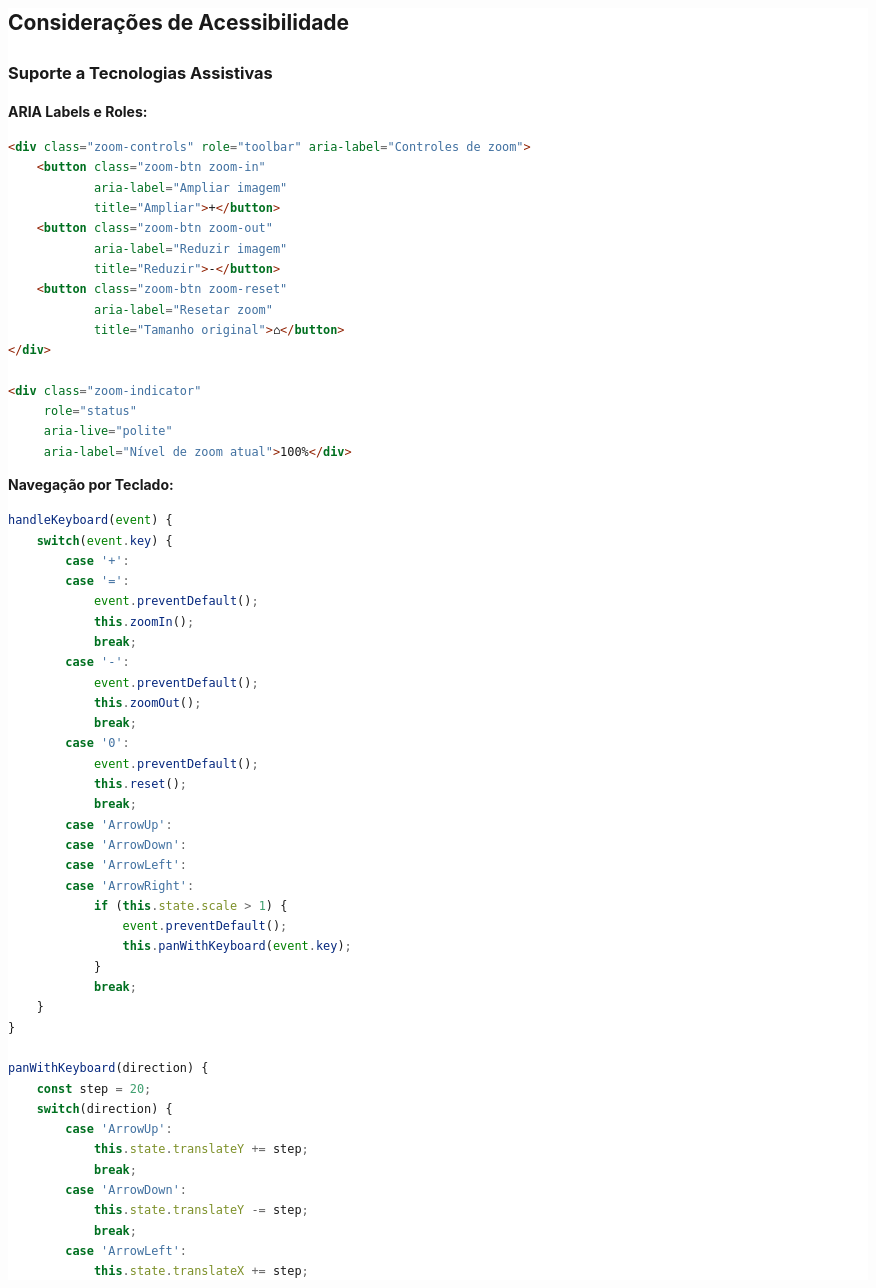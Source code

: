 ## Considerações de Acessibilidade

### Suporte a Tecnologias Assistivas

**ARIA Labels e Roles:**
```html
<div class="zoom-controls" role="toolbar" aria-label="Controles de zoom">
    <button class="zoom-btn zoom-in" 
            aria-label="Ampliar imagem" 
            title="Ampliar">+</button>
    <button class="zoom-btn zoom-out" 
            aria-label="Reduzir imagem" 
            title="Reduzir">-</button>
    <button class="zoom-btn zoom-reset" 
            aria-label="Resetar zoom" 
            title="Tamanho original">⌂</button>
</div>

<div class="zoom-indicator" 
     role="status" 
     aria-live="polite" 
     aria-label="Nível de zoom atual">100%</div>
```

**Navegação por Teclado:**
```javascript
handleKeyboard(event) {
    switch(event.key) {
        case '+':
        case '=':
            event.preventDefault();
            this.zoomIn();
            break;
        case '-':
            event.preventDefault();
            this.zoomOut();
            break;
        case '0':
            event.preventDefault();
            this.reset();
            break;
        case 'ArrowUp':
        case 'ArrowDown':
        case 'ArrowLeft':
        case 'ArrowRight':
            if (this.state.scale > 1) {
                event.preventDefault();
                this.panWithKeyboard(event.key);
            }
            break;
    }
}

panWithKeyboard(direction) {
    const step = 20;
    switch(direction) {
        case 'ArrowUp':
            this.state.translateY += step;
            break;
        case 'ArrowDown':
            this.state.translateY -= step;
            break;
        case 'ArrowLeft':
            this.state.translateX += step;
```